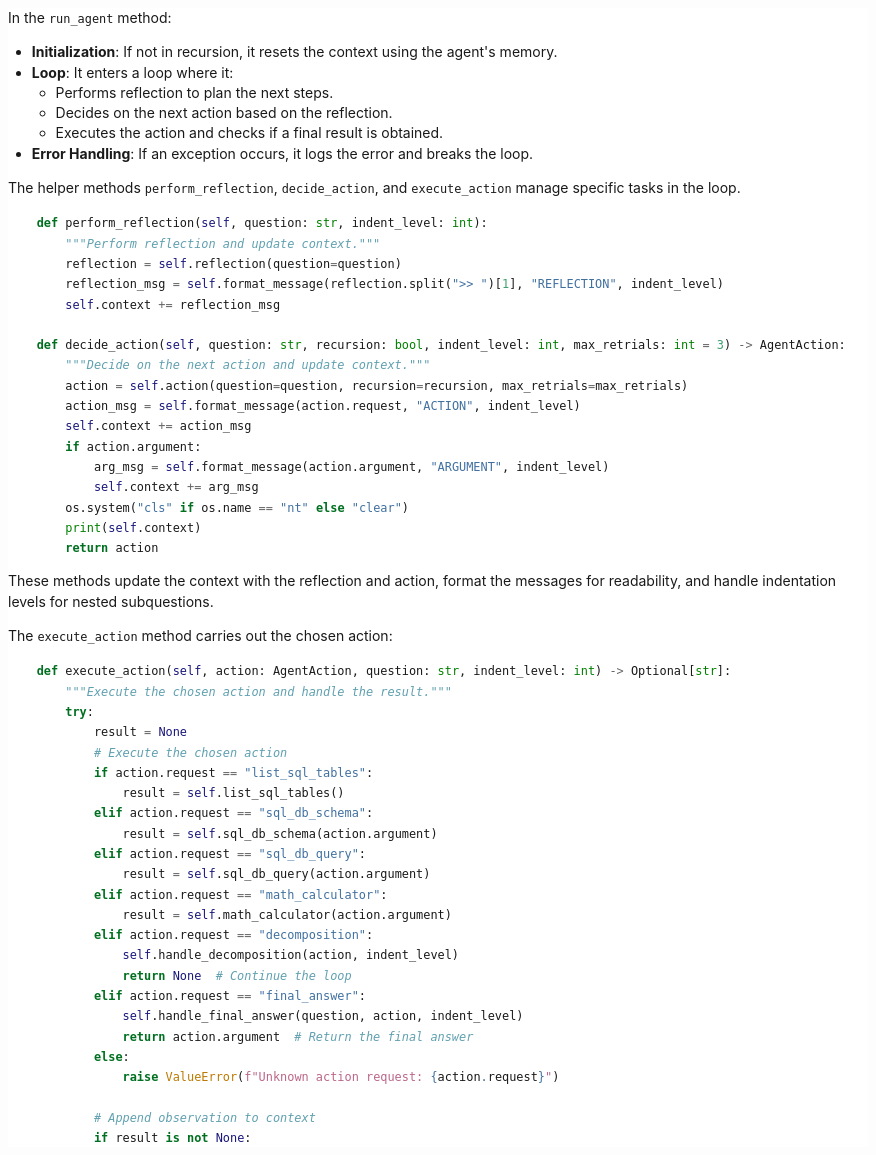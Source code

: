 ```python
```

In the `run_agent` method:

-   **Initialization**: If not in recursion, it resets the context using the agent's memory.
-   **Loop**: It enters a loop where it:
    -   Performs reflection to plan the next steps.
    -   Decides on the next action based on the reflection.
    -   Executes the action and checks if a final result is obtained.
-   **Error Handling**: If an exception occurs, it logs the error and breaks the loop.

The helper methods `perform_reflection`, `decide_action`, and `execute_action` manage specific tasks in the loop.

```python
    def perform_reflection(self, question: str, indent_level: int):
        """Perform reflection and update context."""
        reflection = self.reflection(question=question)
        reflection_msg = self.format_message(reflection.split(">> ")[1], "REFLECTION", indent_level)
        self.context += reflection_msg

    def decide_action(self, question: str, recursion: bool, indent_level: int, max_retrials: int = 3) -> AgentAction:
        """Decide on the next action and update context."""
        action = self.action(question=question, recursion=recursion, max_retrials=max_retrials)
        action_msg = self.format_message(action.request, "ACTION", indent_level)
        self.context += action_msg
        if action.argument:
            arg_msg = self.format_message(action.argument, "ARGUMENT", indent_level)
            self.context += arg_msg
        os.system("cls" if os.name == "nt" else "clear")
        print(self.context)
        return action
```

These methods update the context with the reflection and action, format the messages for readability, and handle indentation levels for nested subquestions.

The `execute_action` method carries out the chosen action:

```python
    def execute_action(self, action: AgentAction, question: str, indent_level: int) -> Optional[str]:
        """Execute the chosen action and handle the result."""
        try:
            result = None
            # Execute the chosen action
            if action.request == "list_sql_tables":
                result = self.list_sql_tables()
            elif action.request == "sql_db_schema":
                result = self.sql_db_schema(action.argument)
            elif action.request == "sql_db_query":
                result = self.sql_db_query(action.argument)
            elif action.request == "math_calculator":
                result = self.math_calculator(action.argument)
            elif action.request == "decomposition":
                self.handle_decomposition(action, indent_level)
                return None  # Continue the loop
            elif action.request == "final_answer":
                self.handle_final_answer(question, action, indent_level)
                return action.argument  # Return the final answer
            else:
                raise ValueError(f"Unknown action request: {action.request}")

            # Append observation to context
            if result is not None:
```

[^1]: Yao, Shunyu, et al. "React: Synergizing reasoning and acting in language models." arXiv preprint arXiv:2210.03629 (2022). [https://arxiv.org/abs/2210.03629](https://arxiv.org/abs/2210.03629)